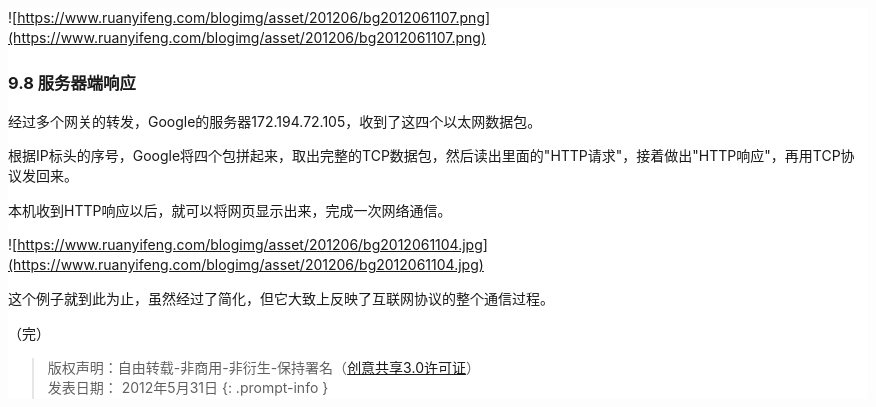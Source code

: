 ![https://www.ruanyifeng.com/blogimg/asset/201206/bg2012061107.png](https://www.ruanyifeng.com/blogimg/asset/201206/bg2012061107.png)

### **9.8 服务器端响应**

经过多个网关的转发，Google的服务器172.194.72.105，收到了这四个以太网数据包。

根据IP标头的序号，Google将四个包拼起来，取出完整的TCP数据包，然后读出里面的"HTTP请求"，接着做出"HTTP响应"，再用TCP协议发回来。

本机收到HTTP响应以后，就可以将网页显示出来，完成一次网络通信。

![https://www.ruanyifeng.com/blogimg/asset/201206/bg2012061104.jpg](https://www.ruanyifeng.com/blogimg/asset/201206/bg2012061104.jpg)

这个例子就到此为止，虽然经过了简化，但它大致上反映了互联网协议的整个通信过程。

（完）

> 版权声明：自由转载-非商用-非衍生-保持署名（[创意共享3.0许可证](https://creativecommons.org/licenses/by-nc-nd/3.0/deed.zh)）<br>发表日期： 2012年5月31日
{: .prompt-info }